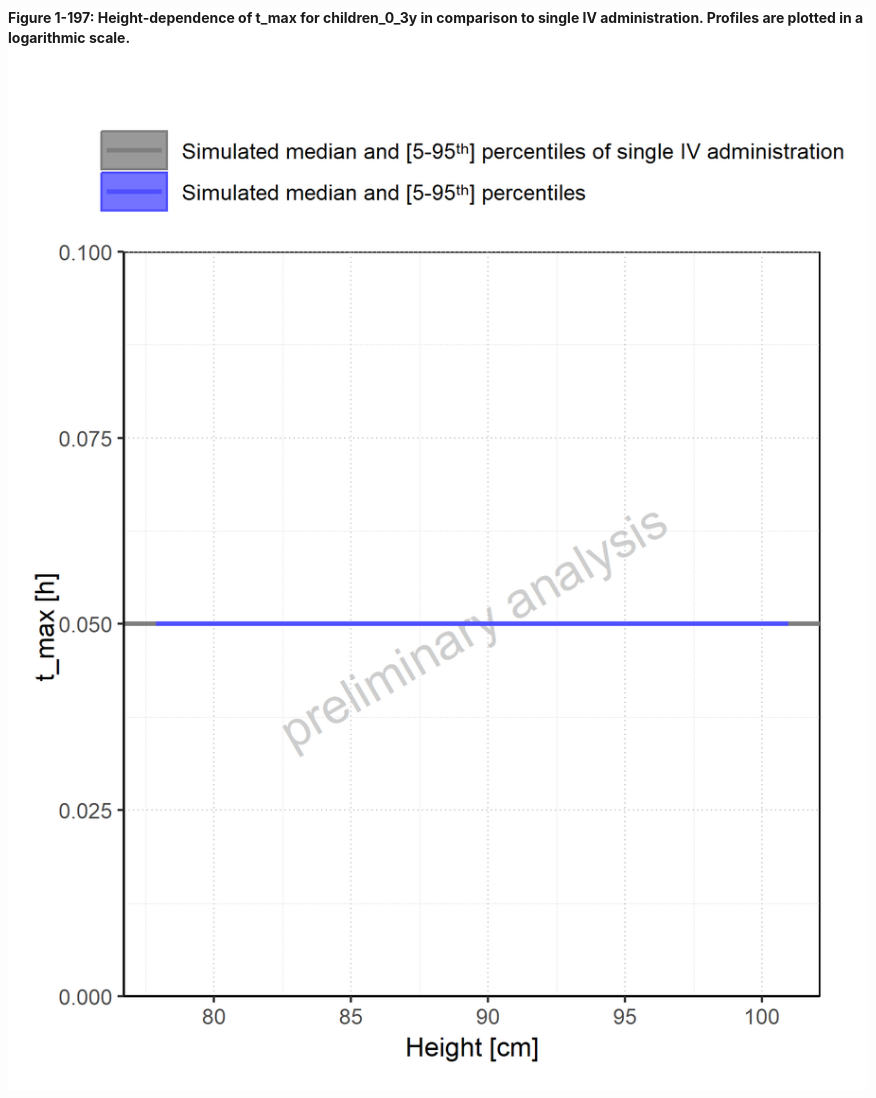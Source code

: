 

**Figure 1-197: Height-dependence of t_max for children_0_3y in comparison to single IV administration. Profiles are plotted in a logarithmic scale.**


<br>
<br>


<a id="figure-1-198"></a>

![](PKAnalysis/203_pk_parameters_Organism_Height_t_max.png)
